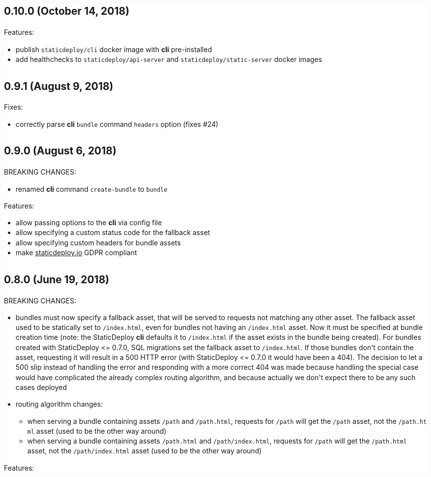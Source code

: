 ## 0.10.0 (October 14, 2018)

Features:

- publish `staticdeploy/cli` docker image with **cli** pre-installed
- add healthchecks to `staticdeploy/api-server` and `staticdeploy/static-server`
  docker images

## 0.9.1 (August 9, 2018)

Fixes:

- correctly parse **cli** `bundle` command `headers` option (fixes #24)

## 0.9.0 (August 6, 2018)

BREAKING CHANGES:

- renamed **cli** command `create-bundle` to `bundle`

Features:

- allow passing options to the **cli** via config file
- allow specifying a custom status code for the fallback asset
- allow specifying custom headers for bundle assets
- make [staticdeploy.io](https://staticdeploy.io) GDPR compliant

## 0.8.0 (June 19, 2018)

BREAKING CHANGES:

- bundles must now specify a fallback asset, that will be served to requests not
  matching any other asset. The fallback asset used to be statically set to
  `/index.html`, even for bundles not having an `/index.html` asset. Now it must
  be specified at bundle creation time (note: the StaticDeploy **cli** defaults
  it to `/index.html` if the asset exists in the bundle being created). For
  bundles created with StaticDeploy <= 0.7.0, SQL migrations set the fallback
  asset to `/index.html`. If those bundles don't contain the asset, requesting
  it will result in a 500 HTTP error (with StaticDeploy <= 0.7.0 it would have
  been a 404). The decision to let a 500 slip instead of handling the error and
  responding with a more correct 404 was made because handling the special case
  would have complicated the already complex routing algorithm, and because
  actually we don't expect there to be any such cases deployed

- routing algorithm changes:
  - when serving a bundle containing assets `/path` and `/path.html`, requests
    for `/path` will get the `/path` asset, not the `/path.html` asset (used to
    be the other way around)
  - when serving a bundle containing assets `/path.html` and `/path/index.html`,
    requests for `/path` will get the `/path.html` asset, not the
    `/path/index.html` asset (used to be the other way around)

Features:
